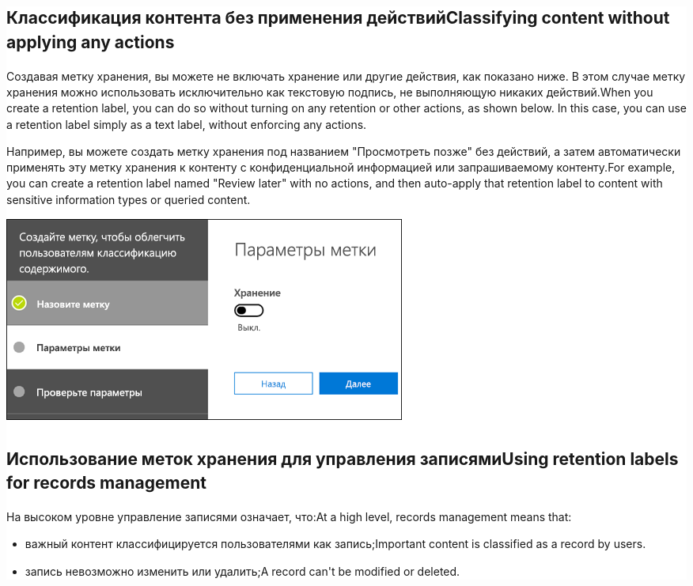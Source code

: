 ## <a name="classifying-content-without-applying-any-actions"></a><span data-ttu-id="b6561-308">Классификация контента без применения действий</span><span class="sxs-lookup"><span data-stu-id="b6561-308">Classifying content without applying any actions</span></span>

<span data-ttu-id="b6561-p139">Создавая метку хранения, вы можете не включать хранение или другие действия, как показано ниже. В этом случае метку хранения можно использовать исключительно как текстовую подпись, не выполняющую никаких действий.</span><span class="sxs-lookup"><span data-stu-id="b6561-p139">When you create a retention label, you can do so without turning on any retention or other actions, as shown below. In this case, you can use a retention label simply as a text label, without enforcing any actions.</span></span>
  
<span data-ttu-id="b6561-311">Например, вы можете создать метку хранения под названием "Просмотреть позже" без действий, а затем автоматически применять эту метку хранения к контенту с конфиденциальной информацией или запрашиваемому контенту.</span><span class="sxs-lookup"><span data-stu-id="b6561-311">For example, you can create a retention label named "Review later" with no actions, and then auto-apply that retention label to content with sensitive information types or queried content.</span></span>
  
![Страница параметров метки с отключенным хранением](media/17ce863b-a823-426e-aaad-83718465f762.png)
  
## <a name="using-retention-labels-for-records-management"></a><span data-ttu-id="b6561-313">Использование меток хранения для управления записями</span><span class="sxs-lookup"><span data-stu-id="b6561-313">Using retention labels for records management</span></span>

<span data-ttu-id="b6561-314">На высоком уровне управление записями означает, что:</span><span class="sxs-lookup"><span data-stu-id="b6561-314">At a high level, records management means that:</span></span>
  
- <span data-ttu-id="b6561-315">важный контент классифицируется пользователями как запись;</span><span class="sxs-lookup"><span data-stu-id="b6561-315">Important content is classified as a record by users.</span></span>
    
- <span data-ttu-id="b6561-316">запись невозможно изменить или удалить;</span><span class="sxs-lookup"><span data-stu-id="b6561-316">A record can't be modified or deleted.</span></span>
    